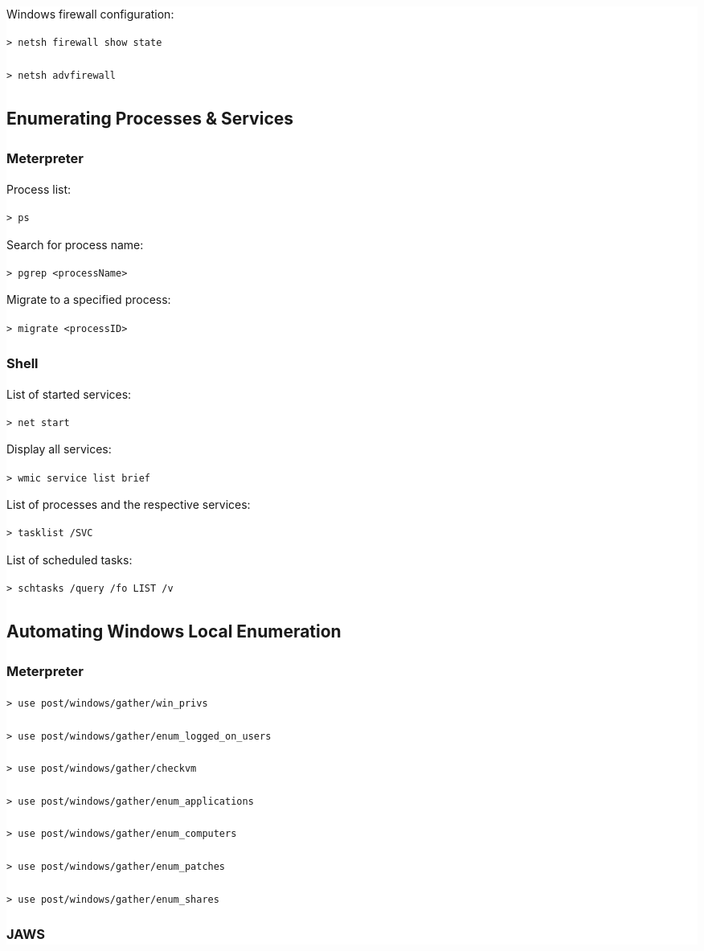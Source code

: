 Windows firewall configuration:

    > netsh firewall show state

    > netsh advfirewall 

## Enumerating Processes & Services

### Meterpreter

Process list:

    > ps

Search for process name:

    > pgrep <processName>

Migrate to a specified process:

    > migrate <processID>

### Shell

List of started services:

    > net start

Display all services:

    > wmic service list brief

List of processes and the respective services:

    > tasklist /SVC

List of scheduled tasks:

    > schtasks /query /fo LIST /v

## Automating Windows Local Enumeration

### Meterpreter

    > use post/windows/gather/win_privs

    > use post/windows/gather/enum_logged_on_users

    > use post/windows/gather/checkvm

    > use post/windows/gather/enum_applications

    > use post/windows/gather/enum_computers

    > use post/windows/gather/enum_patches

    > use post/windows/gather/enum_shares

### JAWS
